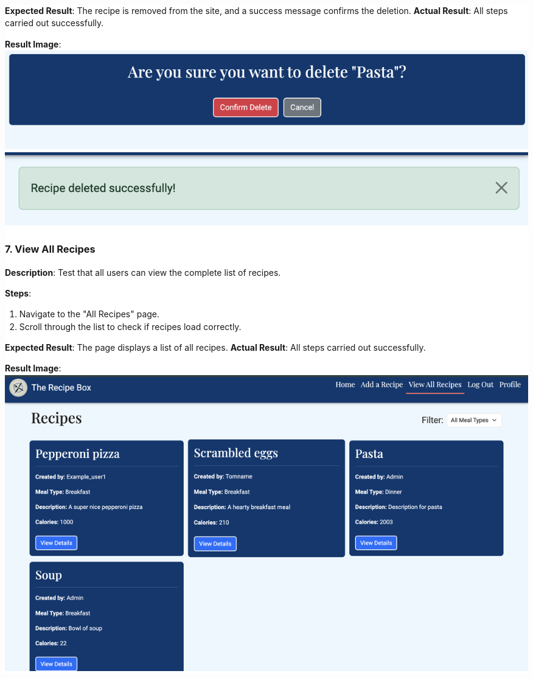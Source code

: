 **Expected Result**: The recipe is removed from the site, and a success message confirms the deletion.
**Actual Result**: All steps carried out successfully.

**Result Image**:
![Delete Recipe Test Result](/docs/readme_images/delete_recipe_page.webp)
![Delete Recipe Test Result](/docs/readme_images/delete_recipe_success.webp)

### 7. View All Recipes

**Description**: Test that all users can view the complete list of recipes.

**Steps**:
1. Navigate to the "All Recipes" page.
2. Scroll through the list to check if recipes load correctly.

**Expected Result**: The page displays a list of all recipes.
**Actual Result**: All steps carried out successfully.

**Result Image**:
![All Recipes Test Result](/docs/readme_images/view_all_recipes.webp)
